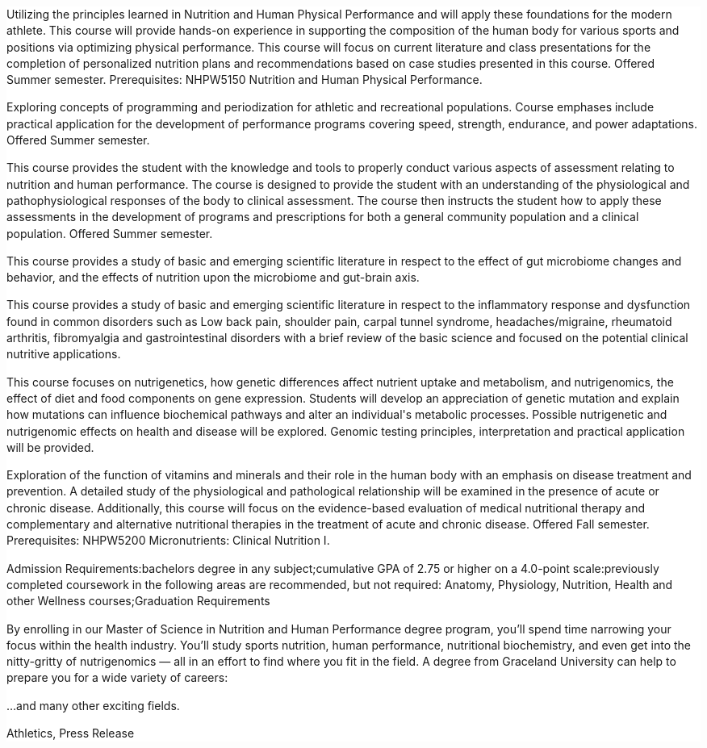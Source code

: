 Utilizing the principles learned in Nutrition and Human Physical Performance and will apply these foundations for the modern athlete. This course will provide hands-on experience in supporting the composition of the human body for various sports and positions via optimizing physical performance. This course will focus on current literature and class presentations for the completion of personalized nutrition plans and recommendations based on case studies presented in this course. Offered Summer semester. Prerequisites: NHPW5150 Nutrition and Human Physical Performance.

Exploring concepts of programming and periodization for athletic and recreational populations. Course emphases include practical application for the development of performance programs covering speed, strength, endurance, and power adaptations. Offered Summer semester.

This course provides the student with the knowledge and tools to properly conduct various aspects of assessment relating to nutrition and human performance. The course is designed to provide the student with an understanding of the physiological and pathophysiological responses of the body to clinical assessment. The course then instructs the student how to apply these assessments in the development of programs and prescriptions for both a general community population and a clinical population. Offered Summer semester.

This course provides a study of basic and emerging scientific literature in respect to the effect of gut microbiome changes and behavior, and the effects of nutrition upon the microbiome and gut-brain axis.

This course provides a study of basic and emerging scientific literature in respect to the inflammatory response and dysfunction found in common disorders such as Low back pain, shoulder pain, carpal tunnel syndrome, headaches/migraine, rheumatoid arthritis, fibromyalgia and gastrointestinal disorders with a brief review of the basic science and focused on the potential clinical nutritive applications.

This course focuses on nutrigenetics, how genetic differences affect nutrient uptake and metabolism, and nutrigenomics, the effect of diet and food components on gene expression. Students will develop an appreciation of genetic mutation and explain how mutations can influence biochemical pathways and alter an individual's metabolic processes. Possible nutrigenetic and nutrigenomic effects on health and disease will be explored. Genomic testing principles, interpretation and practical application will be provided.

Exploration of the function of vitamins and minerals and their role in the human body with an emphasis on disease treatment and prevention. A detailed study of the physiological and pathological relationship will be examined in the presence of acute or chronic disease. Additionally, this course will focus on the evidence-based evaluation of medical nutritional therapy and complementary and alternative nutritional therapies in the treatment of acute and chronic disease. Offered Fall semester. Prerequisites: NHPW5200 Micronutrients: Clinical Nutrition I.

Admission Requirements:bachelors degree in any subject;cumulative GPA of 2.75 or higher on a 4.0-point scale:previously completed coursework in the following areas are recommended, but not required: Anatomy, Physiology, Nutrition, Health and other Wellness courses;Graduation Requirements

By enrolling in our Master of Science in Nutrition and Human Performance degree program, you’ll spend time narrowing your focus within the health industry. You’ll study sports nutrition, human performance, nutritional biochemistry, and even get into the nitty-gritty of nutrigenomics — all in an effort to find where you fit in the field. A degree from Graceland University can help to prepare you for a wide variety of careers:

…and many other exciting fields.

Athletics, Press Release
